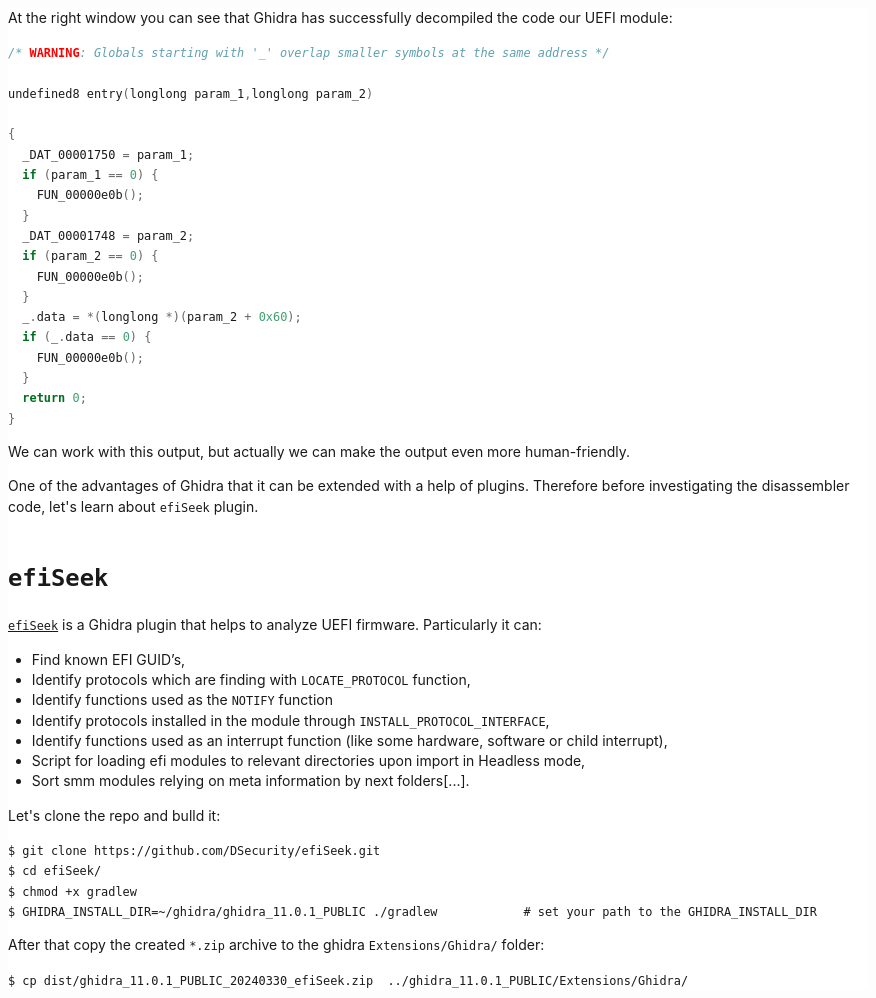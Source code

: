 At the right window you can see that Ghidra has successfully decompiled the code our UEFI module:
```cpp
/* WARNING: Globals starting with '_' overlap smaller symbols at the same address */

undefined8 entry(longlong param_1,longlong param_2)

{
  _DAT_00001750 = param_1;
  if (param_1 == 0) {
    FUN_00000e0b();
  }
  _DAT_00001748 = param_2;
  if (param_2 == 0) {
    FUN_00000e0b();
  }
  _.data = *(longlong *)(param_2 + 0x60);
  if (_.data == 0) {
    FUN_00000e0b();
  }
  return 0;
}
```

We can work with this output, but actually we can make the output even more human-friendly.

One of the advantages of Ghidra that it can be extended with a help of plugins. Therefore before investigating the disassembler code, let's learn about `efiSeek` plugin.

# `efiSeek`

 [`efiSeek`](https://github.com/DSecurity/efiSeek) is a Ghidra plugin that helps to analyze UEFI firmware. Particularly it can:
- Find known EFI GUID’s,
- Identify protocols which are finding with `LOCATE_PROTOCOL` function,
- Identify functions used as the `NOTIFY` function
- Identify protocols installed in the module through `INSTALL_PROTOCOL_INTERFACE`,
- Identify functions used as an interrupt function (like some hardware, software or child interrupt),
- Script for loading efi modules to relevant directories upon import in Headless mode,
- Sort smm modules relying on meta information by next folders[...].

Let's clone the repo and bulld it:
```
$ git clone https://github.com/DSecurity/efiSeek.git
$ cd efiSeek/
$ chmod +x gradlew
$ GHIDRA_INSTALL_DIR=~/ghidra/ghidra_11.0.1_PUBLIC ./gradlew			# set your path to the GHIDRA_INSTALL_DIR
```

After that copy the created `*.zip` archive to the ghidra `Extensions/Ghidra/` folder:
```
$ cp dist/ghidra_11.0.1_PUBLIC_20240330_efiSeek.zip  ../ghidra_11.0.1_PUBLIC/Extensions/Ghidra/
```
